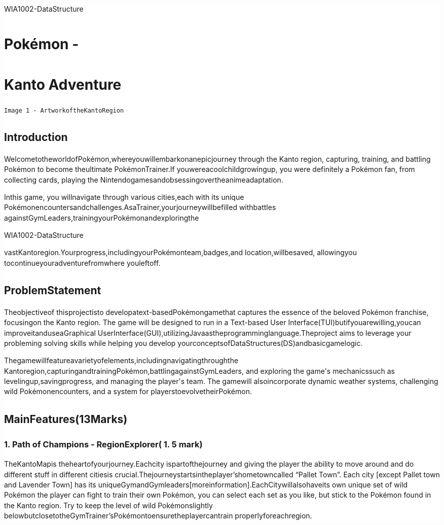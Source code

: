 WIA1002-DataStructure

# Pokémon -

# Kanto Adventure

```
Image 1 - ArtworkoftheKantoRegion
```
## Introduction

WelcometotheworldofPokémon,whereyouwillembarkonanepicjourney
through the Kanto region, capturing, training, and battling Pokémon to
become theultimate PokémonTrainer.If youwereacoolchildgrowingup,
you were definitely a Pokémon fan, from collecting cards, playing the
Nintendogamesandobsessingovertheanimeadaptation.

Inthis game, you willnavigate through various cities,each with its unique
Pokémonencountersandchallenges.AsaTrainer,yourjourneywillbefilled
withbattles againstGymLeaders,trainingyourPokémonandexploringthe


WIA1002-DataStructure

vastKantoregion.Yourprogress,includingyourPokémonteam,badges,and
location,willbesaved, allowingyou tocontinueyouradventurefromwhere
youleftoff.

## ProblemStatement

Theobjectiveof thisprojectisto developatext-basedPokémongamethat
captures the essence of the beloved Pokémon franchise, focusingon the
Kanto region. The game will be designed to run in a Text-based User
Interface(TUI)butifyouarewilling,youcan improveitanduseaGraphical
UserInterface(GUI),utilizingJavaastheprogramminglanguage.Theproject
aims to leverage your probleming solving skills while helping you develop
yourconceptsofDataStructures(DS)andbasicgamelogic.

Thegamewillfeatureavarietyofelements,includingnavigatingthroughthe
Kantoregion,capturingandtrainingPokémon,battlingagainstGymLeaders,
and exploring the game's mechanicssuch as levelingup,savingprogress,
and managing the player's team. The gamewill alsoincorporate dynamic
weather systems, challenging wild Pokémonencounters, and a system for
playerstoevolvetheirPokémon.

## MainFeatures(13Marks)

### 1. Path of Champions - RegionExplorer( 1. 5 mark)

TheKantoMapis theheartofyourjourney.Eachcity ispartofthejourney
and giving the player the ability to move around and do different stuff in
different citiesis crucial.Thejourneystartsintheplayer’shometowncalled
“Pallet Town”. Each city [except Pallet town and Lavender Town] has its
uniqueGymandGymleaders[moreinformation].EachCitywillalsohaveits
own unique set of wild Pokémon the player can fight to train their own
Pokémon, you can select each set as you like, but stick to the Pokémon
found in the Kanto region. Try to keep the level of wild Pokémonslightly
belowbutclosetotheGymTrainer’sPokémontoensuretheplayercantrain
properlyforeachregion.
